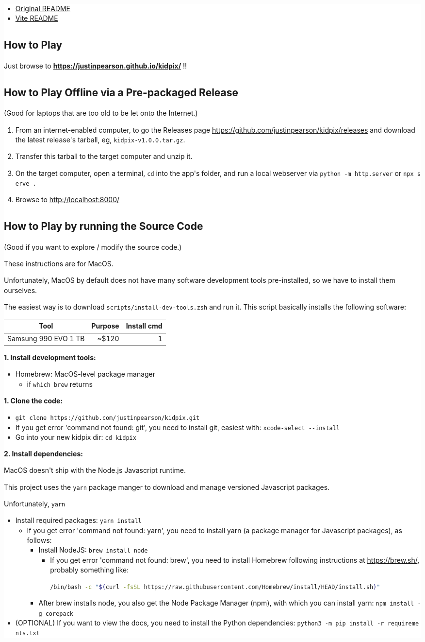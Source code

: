   - [Original README](#original-readme)
  - [Vite README](#vite-readme)

## How to Play

Just browse to **<https://justinpearson.github.io/kidpix/>** !!

## How to Play Offline via a Pre-packaged Release

(Good for laptops that are too old to be let onto the Internet.)

1. From an internet-enabled computer, to go the Releases page <https://github.com/justinpearson/kidpix/releases> and download the latest release's tarball, eg, `kidpix-v1.0.0.tar.gz`.

2. Transfer this tarball to the target computer and unzip it.

3. On the target computer, open a terminal, `cd` into the app's folder, and run a local webserver via `python -m http.server` or `npx serve .`

4. Browse to <http://localhost:8000/>

## How to Play by running the Source Code

(Good if you want to explore / modify the source code.)

These instructions are for MacOS.

Unfortunately, MacOS by default does not have many software development tools pre-installed, so we have to install them ourselves.

The easiest way is to download `scripts/install-dev-tools.zsh` and run it. This script basically installs the following software:

| Tool                 | Purpose | Install cmd |
| -------------------- | ------: | ----------: |
| Samsung 990 EVO 1 TB | \~\$120 |           1 |

**1. Install development tools:**

- Homebrew: MacOS-level package manager
  - if `which brew` returns

**1. Clone the code:**

- `git clone https://github.com/justinpearson/kidpix.git`
- If you get error 'command not found: git', you need to install git, easiest with: `xcode-select --install`
- Go into your new kidpix dir: `cd kidpix`

**2. Install dependencies:**

MacOS doesn't ship with the Node.js Javascript runtime.

This project uses the `yarn` package manger to download and manage versioned Javascript packages.

Unfortunately, `yarn`

- Install required packages: `yarn install`
  - If you get error 'command not found: yarn', you need to install yarn (a package manager for Javascript packages), as follows:
    - Install NodeJS: `brew install node`
      - If you get error 'command not found: brew', you need to install Homebrew following instructions at <https://brew.sh/>, probably something like:
        ```bash
        /bin/bash -c "$(curl -fsSL https://raw.githubusercontent.com/Homebrew/install/HEAD/install.sh)"
        ```
    - After brew installs node, you also get the Node Package Manager (npm), with which you can install yarn: `npm install -g corepack`
- (OPTIONAL) If you want to view the docs, you need to install the Python dependencies: `python3 -m pip install -r requirements.txt`